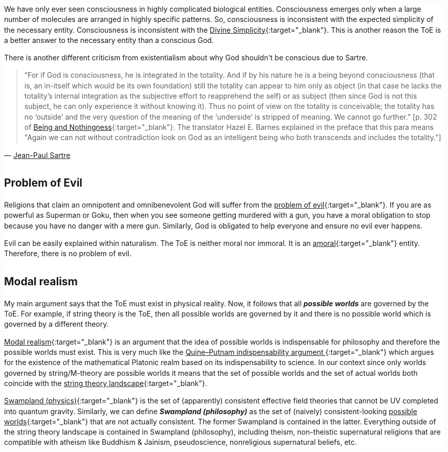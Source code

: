 We have only ever seen consciousness in highly complicated biological entities. Consciousness emerges only when a large number of molecules are arranged in highly specific patterns. So, consciousness is inconsistent with the expected simplicity of the necessary entity. Consciousness is inconsistent with the [Divine Simplicity](https://en.wikipedia.org/wiki/Divine_simplicity){:target="_blank"}. This is another reason the ToE is a better answer to the necessary entity than a conscious God.

There is another different criticism from existentialism about why God shouldn't be conscious due to Sartre.

>“For if God is consciousness, he is integrated in the totality. And if by his nature he is a being beyond consciousness (that is, an in-itself which would be its own foundation) still the totality can appear to him only as object (in that case he lacks the totality’s internal integration as the subjective effort to reapprehend the self) or as subject (then since God is not this subject, he can only experience it without knowing it). Thus no point of view on the totality is conceivable; the totality has no ‘outside’ and the very question of the meaning of the ‘underside’ is stripped of meaning. We cannot go further.” [p. 302 of [Being and Nothingness](https://archive.org/details/beingn-and-nothingness/page/n27/mode/2up){:target="_blank"}. The translator Hazel E. Barnes explained in the preface that this para means "Again we can not without contradiction look on God as an intelligent being who both transcends and includes the totality."]

― <a href="https://en.wikipedia.org/wiki/Jean-Paul_Sartre" target="_blank">Jean-Paul Sartre</a>

## Problem of Evil

Religions that claim an omnipotent and omnibenevolent God will suffer from the [problem of evil](https://en.wikipedia.org/wiki/Problem_of_evil){:target="_blank"}. If you are as powerful as Superman or Goku, then when you see someone getting murdered with a gun, you have a moral obligation to stop because you have no danger with a mere gun. Similarly, God is obligated to help everyone and ensure no evil ever happens.

Evil can be easily explained within naturalism. The ToE is neither moral nor immoral. It is an [amoral](https://en.wikipedia.org/wiki/Amorality){:target="_blank"} entity. Therefore, there is no problem of evil.

## Modal realism

My main argument says that the ToE must exist in physical reality. Now, it follows that all ***possible worlds*** are governed by the ToE. For example, if string theory is the ToE, then all possible worlds are governed by it and there is no possible world which is governed by a different theory.

[Modal realism](https://en.wikipedia.org/wiki/Modal_realism#Main_tenets){:target="_blank"} is an argument that the idea of possible worlds is indispensable for philosophy and therefore the possible worlds must exist. This is very much like the [
Quine–Putnam indispensability argument
](https://en.wikipedia.org/wiki/Quine%E2%80%93Putnam_indispensability_argument){:target="_blank"} which argues for the existence of the mathematical Platonic realm based on its indispensability to science. In our context since only worlds governed by string/M-theory are possible worlds it means that the set of possible worlds and the set of actual worlds both coincide with the [string theory landscape](https://en.wikipedia.org/wiki/String_theory_landscape){:target="_blank"}.

[Swampland (physics)](https://en.wikipedia.org/wiki/Swampland_(physics)){:target="_blank"} is the set of (apparently) consistent effective field theories that cannot be UV completed into quantum gravity. Similarly, we can define ***Swampland (philosophy)*** as the set of (naively) consistent-looking [possible worlds](https://en.wikipedia.org/wiki/Possible_world){:target="_blank"} that are not actually consistent. The former Swampland is contained in the latter. Everything outside of the string theory landscape is contained in Swampland (philosophy), including theism, non-theistic supernatural religions that are compatible with atheism like Buddhism & Jainism, pseudoscience, nonreligious supernatural beliefs, etc.
